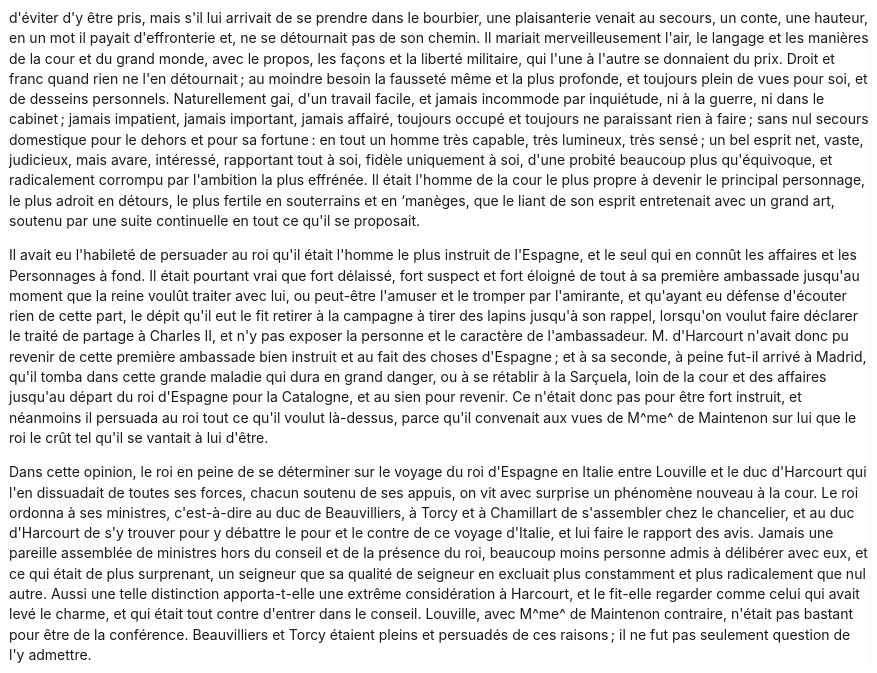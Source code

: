 d'éviter d'y être pris, mais s'il lui arrivait de se prendre dans le bourbier,
une plaisanterie venait au secours, un conte, une hauteur, en un mot il payait
d'effronterie et, ne se détournait pas de son chemin. Il mariait
merveilleusement l'air, le langage et les manières de la cour et du grand
monde, avec le propos, les façons et la liberté militaire, qui l'une à l'autre
se donnaient du prix. Droit et franc quand rien ne l'en détournait ; au moindre
besoin la fausseté même et la plus profonde, et toujours plein de vues pour
soi, et de desseins personnels. Naturellement gai, d'un travail facile, et
jamais incommode par inquiétude, ni à la guerre, ni dans le cabinet ; jamais
impatient, jamais important, jamais affairé, toujours occupé et toujours ne
paraissant rien à faire ; sans nul secours domestique pour le dehors et pour sa
fortune : en tout un homme très capable, très lumineux, très sensé ; un bel
esprit net, vaste, judicieux, mais avare, intéressé, rapportant tout à soi,
fidèle uniquement à soi, d'une probité beaucoup plus qu'équivoque, et
radicalement corrompu par l'ambition la plus effrénée. Il était l'homme de la
cour le plus propre à devenir le principal personnage, le plus adroit en
détours, le plus fertile en souterrains et en ‘manèges, que le liant de son
esprit entretenait avec un grand art, soutenu par une suite continuelle en
tout ce qu'il se proposait.

Il avait eu l'habileté de persuader au roi qu'il était l'homme le plus
instruit de l'Espagne, et le seul qui en connût les affaires et les
Personnages à fond. Il était pourtant vrai que fort délaissé, fort suspect et
fort éloigné de tout à sa première ambassade jusqu'au moment que la reine
voulût traiter avec lui, ou peut-être l'amuser et le tromper par l'amirante,
et qu'ayant eu défense d'écouter rien de cette part, le dépit qu'il eut le fit
retirer à la campagne à tirer des lapins jusqu'à son rappel, lorsqu'on voulut
faire déclarer le traité de partage à Charles II, et n'y pas exposer la
personne et le caractère de l'ambassadeur. M. d'Harcourt n'avait donc pu
revenir de cette première ambassade bien instruit et au fait des choses
d'Espagne ; et à sa seconde, à peine fut-il arrivé à Madrid, qu'il tomba dans
cette grande maladie qui dura en grand danger, ou à se rétablir à la Sarçuela,
loin de la cour et des affaires jusqu'au départ du roi d'Espagne pour la
Catalogne, et au sien pour revenir. Ce n'était donc pas pour être fort
instruit, et néanmoins il persuada au roi tout ce qu'il voulut là-dessus,
parce qu'il convenait aux vues de M^me^ de Maintenon sur lui que le roi le crût
tel qu'il se vantait à lui d'être.

Dans cette opinion, le roi en peine de se déterminer sur le voyage du roi
d'Espagne en Italie entre Louville et le duc d'Harcourt qui l'en dissuadait de
toutes ses forces, chacun soutenu de ses appuis, on vit avec surprise un
phénomène nouveau à la cour. Le roi ordonna à ses ministres, c'est-à-dire au
duc de Beauvilliers, à Torcy et à Chamillart de s'assembler chez le
chancelier, et au duc d'Harcourt de s'y trouver pour y débattre le pour et le
contre de ce voyage d'Italie, et lui faire le rapport des avis. Jamais une
pareille assemblée de ministres hors du conseil et de la présence du roi,
beaucoup moins personne admis à délibérer avec eux, et ce qui était de plus
surprenant, un seigneur que sa qualité de seigneur en excluait plus
constamment et plus radicalement que nul autre. Aussi une telle distinction
apporta-t-elle une extrême considération à Harcourt, et le fit-elle regarder
comme celui qui avait levé le charme, et qui était tout contre d'entrer dans
le conseil. Louville, avec M^me^ de Maintenon contraire, n'était pas bastant
pour être de la conférence. Beauvilliers et Torcy étaient pleins et persuadés
de ces raisons ; il ne fut pas seulement question de l'y admettre.
